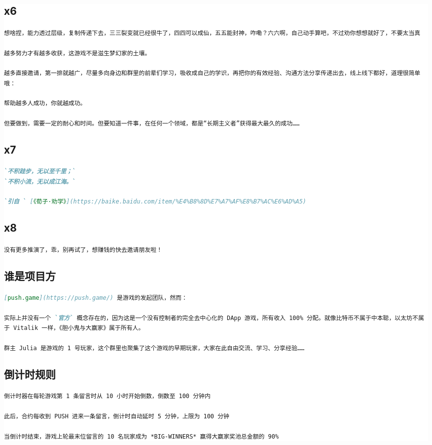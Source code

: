 
## x6

```markdown
想啥捏，能力透过层级，复制传递下去，三三裂变就已经很牛了，四四可以成仙，五五能封神，咋嘞？六六啊，自己动手算吧，不过劝你想想就好了，不要太当真

越多努力才有越多收获，这游戏不是滋生梦幻家的土壤。

越多直接邀请，第一排就越广，尽量多向身边和群里的前辈们学习，吸收成自己的学识，再把你的有效经验、沟通方法分享传递出去，线上线下都好，道理很简单哦：

帮助越多人成功，你就越成功。

但要做到，需要一定的耐心和时间。但要知道一件事，在任何一个领域，都是“长期主义者”获得最大最久的成功……
```


## x7

```markdown
`不积跬步，无以至千里；`
`不积小流，无以成江海。`

`引自 ` [《荀子·劝学》](https://baike.baidu.com/item/%E4%B8%8D%E7%A7%AF%E8%B7%AC%E6%AD%A5)
```

## x8

```markdown
没有更多推演了，乖，别再试了，想赚钱的快去邀请朋友啦！
```



## 谁是项目方

```markdown
[push.game](https://push.game/) 是游戏的发起团队，然而：

实际上并没有一个 `官方` 概念存在的，因为这是一个没有控制者的完全去中心化的 DApp 游戏，所有收入 100% 分配。就像比特币不属于中本聪，以太坊不属于 Vitalik 一样，《胆小鬼与大赢家》属于所有人。

群主 Julia 是游戏的 1 号玩家，这个群里也聚集了这个游戏的早期玩家，大家在此自由交流、学习、分享经验……
```


## 倒计时规则

```markdown
倒计时器在每轮游戏第 1 条留言时从 10 小时开始倒数，倒数至 100 分钟内

此后，合约每收到 PUSH 进来一条留言，倒计时自动延时 5 分钟，上限为 100 分钟

当倒计时结束，游戏上轮最末位留言的 10 名玩家成为 *BIG-WINNERS* 赢得大赢家奖池总金额的 90%
```
